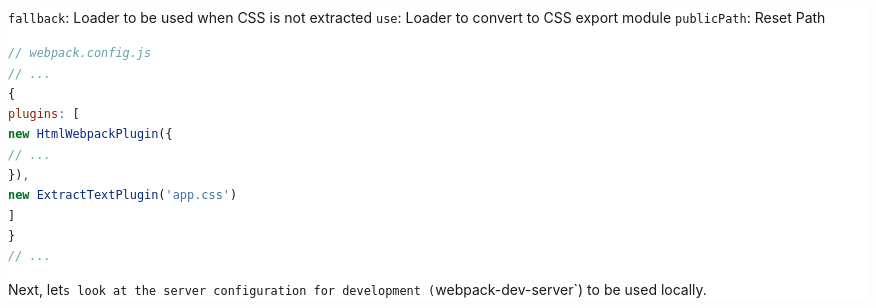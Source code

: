`fallback`: Loader to be used when CSS is not extracted
`use`: Loader to convert to CSS export module
`publicPath`: Reset Path

```js
// webpack.config.js
// ...
{
plugins: [
new HtmlWebpackPlugin({
// ...
}),
new ExtractTextPlugin('app.css')
]
}
// ...

```

Next, let`s look at the server configuration for development (`webpack-dev-server`) to be used locally.
